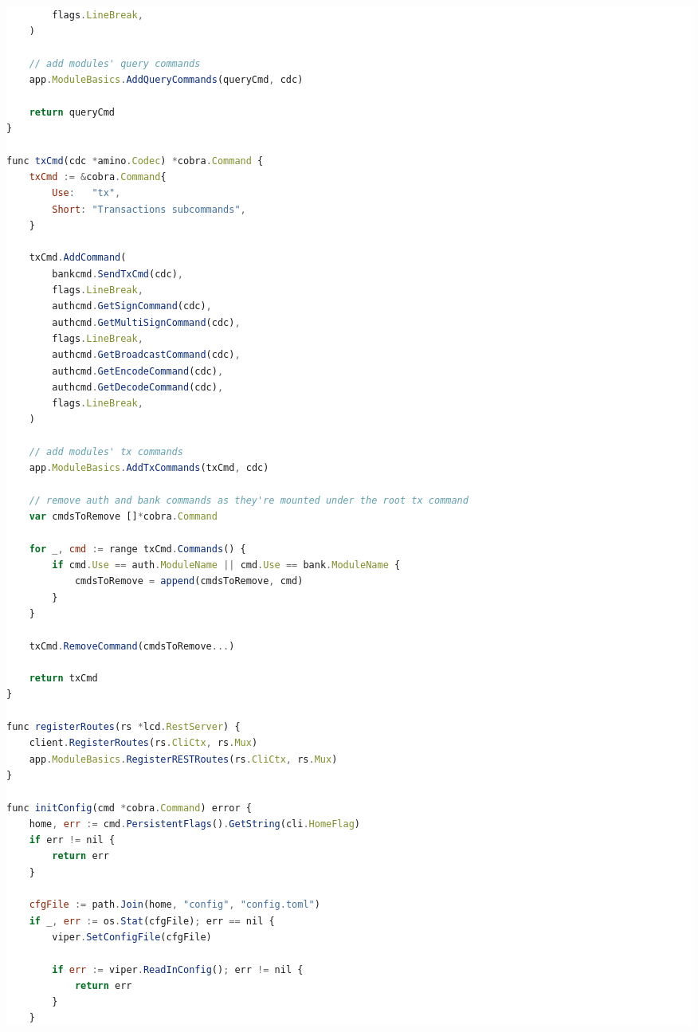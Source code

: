```javascript
		flags.LineBreak,
	)

	// add modules' query commands
	app.ModuleBasics.AddQueryCommands(queryCmd, cdc)

	return queryCmd
}

func txCmd(cdc *amino.Codec) *cobra.Command {
	txCmd := &cobra.Command{
		Use:   "tx",
		Short: "Transactions subcommands",
	}

	txCmd.AddCommand(
		bankcmd.SendTxCmd(cdc),
		flags.LineBreak,
		authcmd.GetSignCommand(cdc),
		authcmd.GetMultiSignCommand(cdc),
		flags.LineBreak,
		authcmd.GetBroadcastCommand(cdc),
		authcmd.GetEncodeCommand(cdc),
		authcmd.GetDecodeCommand(cdc),
		flags.LineBreak,
	)

	// add modules' tx commands
	app.ModuleBasics.AddTxCommands(txCmd, cdc)

	// remove auth and bank commands as they're mounted under the root tx command
	var cmdsToRemove []*cobra.Command

	for _, cmd := range txCmd.Commands() {
		if cmd.Use == auth.ModuleName || cmd.Use == bank.ModuleName {
			cmdsToRemove = append(cmdsToRemove, cmd)
		}
	}

	txCmd.RemoveCommand(cmdsToRemove...)

	return txCmd
}

func registerRoutes(rs *lcd.RestServer) {
	client.RegisterRoutes(rs.CliCtx, rs.Mux)
	app.ModuleBasics.RegisterRESTRoutes(rs.CliCtx, rs.Mux)
}

func initConfig(cmd *cobra.Command) error {
	home, err := cmd.PersistentFlags().GetString(cli.HomeFlag)
	if err != nil {
		return err
	}

	cfgFile := path.Join(home, "config", "config.toml")
	if _, err := os.Stat(cfgFile); err == nil {
		viper.SetConfigFile(cfgFile)

		if err := viper.ReadInConfig(); err != nil {
			return err
		}
	}
```